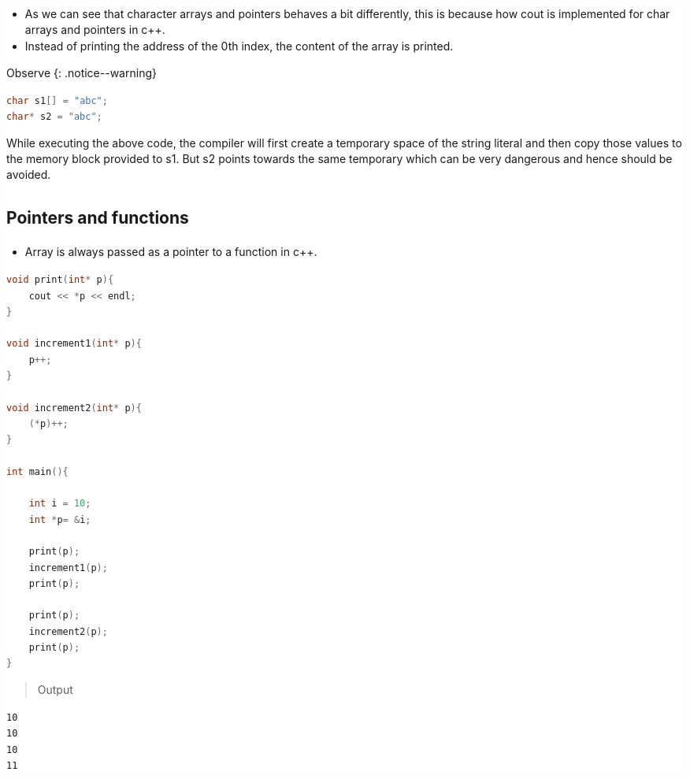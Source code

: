 * As we can see that character arrays and pointers behaves a bit differently, this is because how cout is implemented for char arrays and pointers in c++.
* Instead of printing the address of the 0th index, the content of the array is printed.

Observe
{: .notice--warning}

```cpp
char s1[] = "abc";
char* s2 = "abc";
```

While executing the above code, the compiler will first create a temporary space of the string literal and then copy those values to the memory block provided to s1. But s2 points towards the same temporary which can be very dangerous and hence should be avoided.

## Pointers and functions

* Array is always passed as a pointer to a function in c++.

```cpp
void print(int* p){
    cout << *p << endl;
}

void increment1(int* p){
    p++;
}

void increment2(int* p){
    (*p)++;
}

int main(){

    int i = 10;
    int *p= &i;

    print(p);
    increment1(p);   
    print(p);

    print(p);
    increment2(p);   
    print(p);
}
```

> Output

```
10
10
10
11
```

